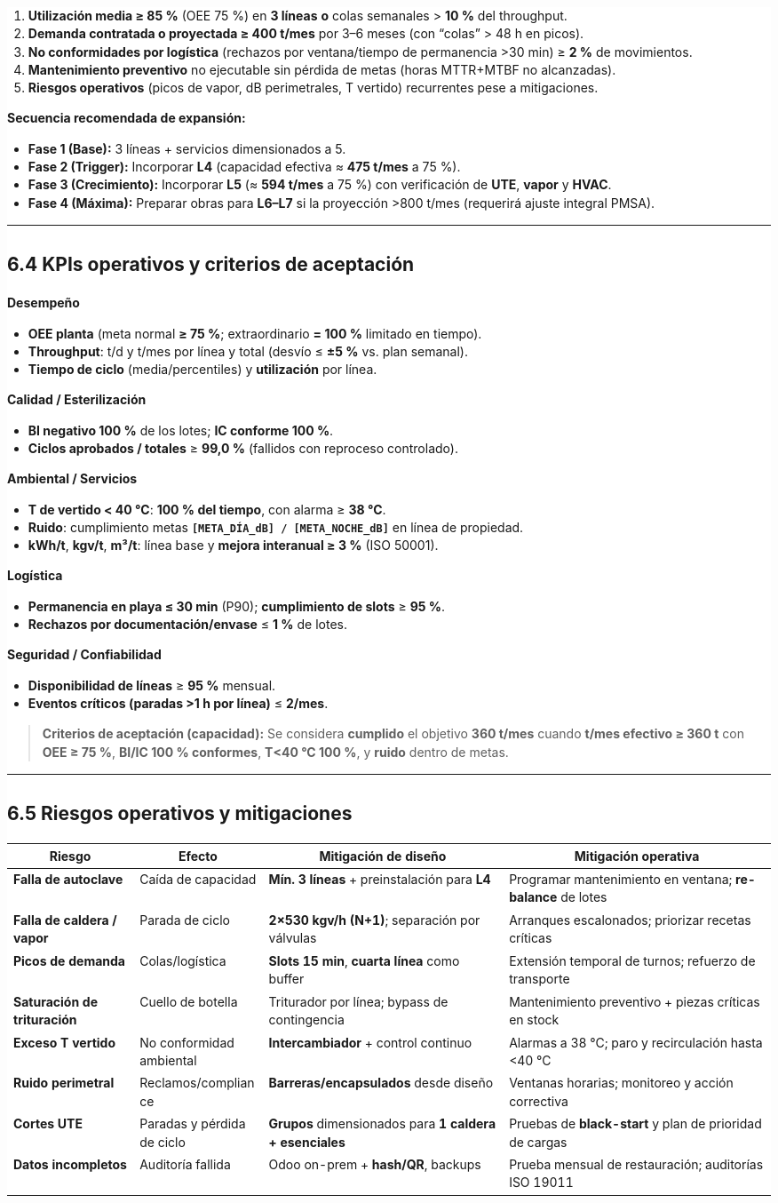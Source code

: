 1. **Utilización media ≥ 85 %** (OEE 75 %) en **3 líneas** **o** colas semanales > **10 %** del throughput.  
2. **Demanda contratada o proyectada ≥ 400 t/mes** por 3–6 meses (con “colas” > 48 h en picos).  
3. **No conformidades por logística** (rechazos por ventana/tiempo de permanencia >30 min) ≥ **2 %** de movimientos.  
4. **Mantenimiento preventivo** no ejecutable sin pérdida de metas (horas MTTR+MTBF no alcanzadas).  
5. **Riesgos operativos** (picos de vapor, dB perimetrales, T vertido) recurrentes pese a mitigaciones.

**Secuencia recomendada de expansión:**  
- **Fase 1 (Base):** 3 líneas + servicios dimensionados a 5.  
- **Fase 2 (Trigger):** Incorporar **L4** (capacidad efectiva ≈ **475 t/mes** a 75 %).  
- **Fase 3 (Crecimiento):** Incorporar **L5** (≈ **594 t/mes** a 75 %) con verificación de **UTE**, **vapor** y **HVAC**.  
- **Fase 4 (Máxima):** Preparar obras para **L6–L7** si la proyección >800 t/mes (requerirá ajuste integral PMSA).

---

## 6.4 KPIs operativos y criterios de aceptación

**Desempeño**  
- **OEE planta** (meta normal **≥ 75 %**; extraordinario **= 100 %** limitado en tiempo).  
- **Throughput**: t/d y t/mes por línea y total (desvío ≤ **±5 %** vs. plan semanal).  
- **Tiempo de ciclo** (media/percentiles) y **utilización** por línea.

**Calidad / Esterilización**  
- **BI negativo 100 %** de los lotes; **IC conforme 100 %**.  
- **Ciclos aprobados / totales** ≥ **99,0 %** (fallidos con reproceso controlado).

**Ambiental / Servicios**  
- **T de vertido < 40 °C**: **100 % del tiempo**, con alarma ≥ **38 °C**.  
- **Ruido**: cumplimiento metas **`[META_DÍA_dB] / [META_NOCHE_dB]`** en línea de propiedad.  
- **kWh/t**, **kgv/t**, **m³/t**: línea base y **mejora interanual ≥ 3 %** (ISO 50001).

**Logística**  
- **Permanencia en playa ≤ 30 min** (P90); **cumplimiento de slots** ≥ **95 %**.  
- **Rechazos por documentación/envase** ≤ **1 %** de lotes.

**Seguridad / Confiabilidad**  
- **Disponibilidad de líneas** ≥ **95 %** mensual.  
- **Eventos críticos (paradas >1 h por línea)** ≤ **2/mes**.

> **Criterios de aceptación (capacidad):** Se considera **cumplido** el objetivo **360 t/mes** cuando **t/mes efectivo ≥ 360 t** con **OEE ≥ 75 %**, **BI/IC 100 % conformes**, **T<40 °C 100 %**, y **ruido** dentro de metas.

---

## 6.5 Riesgos operativos y mitigaciones

| Riesgo | Efecto | Mitigación de diseño | Mitigación operativa |
|---|---|---|---|
| **Falla de autoclave** | Caída de capacidad | **Mín. 3 líneas** + preinstalación para **L4** | Programar mantenimiento en ventana; **re-balance** de lotes |
| **Falla de caldera / vapor** | Parada de ciclo | **2×530 kgv/h (N+1)**; separación por válvulas | Arranques escalonados; priorizar recetas críticas |
| **Picos de demanda** | Colas/logística | **Slots 15 min**, **cuarta línea** como buffer | Extensión temporal de turnos; refuerzo de transporte |
| **Saturación de trituración** | Cuello de botella | Triturador por línea; bypass de contingencia | Mantenimiento preventivo + piezas críticas en stock |
| **Exceso T vertido** | No conformidad ambiental | **Intercambiador** + control continuo | Alarmas a 38 °C; paro y recirculación hasta <40 °C |
| **Ruido perimetral** | Reclamos/compliance | **Barreras/encapsulados** desde diseño | Ventanas horarias; monitoreo y acción correctiva |
| **Cortes UTE** | Paradas y pérdida de ciclo | **Grupos** dimensionados para **1 caldera + esenciales** | Pruebas de **black-start** y plan de prioridad de cargas |
| **Datos incompletos** | Auditoría fallida | Odoo on-prem + **hash/QR**, backups | Prueba mensual de restauración; auditorías ISO 19011 |